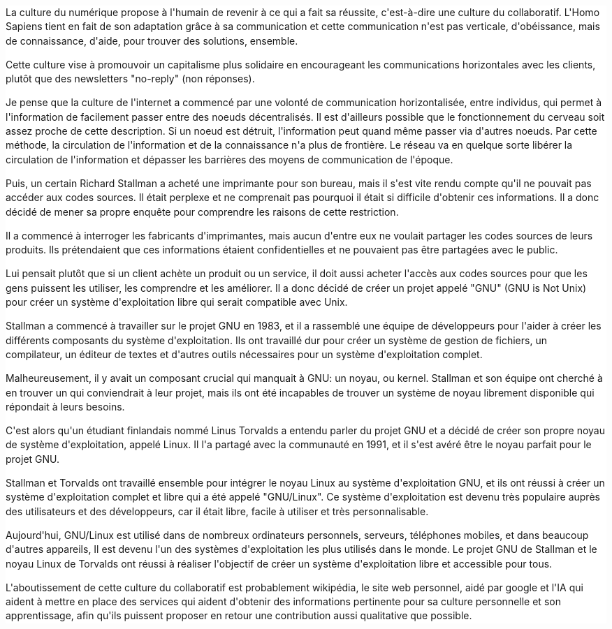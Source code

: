 La culture du numérique propose à l'humain de revenir à ce qui a fait sa réussite, c'est-à-dire une culture du collaboratif. L'Homo Sapiens tient en fait de son adaptation grâce à sa communication et cette communication n'est pas verticale, d'obéissance, mais de connaissance, d'aide, pour trouver des solutions, ensemble.

Cette culture vise à promouvoir un capitalisme plus solidaire en encourageant les communications horizontales avec les clients, plutôt que des newsletters "no-reply" (non réponses).

Je pense que la culture de l'internet a commencé par une volonté de communication horizontalisée, entre individus, qui permet à l'information de facilement passer entre des noeuds décentralisés. Il est d'ailleurs possible que le fonctionnement du cerveau soit assez proche de cette description. Si un noeud est détruit, l'information peut quand même passer via d'autres noeuds. Par cette méthode, la circulation de l'information et de la connaissance n'a plus de frontière. Le réseau va en quelque sorte libérer la circulation de l'information et dépasser les barrières des moyens de communication de l'époque.

Puis, un certain Richard Stallman a acheté une imprimante pour son bureau, mais il s'est vite rendu compte qu'il ne pouvait pas accéder aux codes sources. Il était perplexe et ne comprenait pas pourquoi il était si difficile d'obtenir ces informations. Il a donc décidé de mener sa propre enquête pour comprendre les raisons de cette restriction.

Il a commencé à interroger les fabricants d'imprimantes, mais aucun d'entre eux ne voulait partager les codes sources de leurs produits. Ils prétendaient que ces informations étaient confidentielles et ne pouvaient pas être partagées avec le public.

Lui pensait plutôt que si un client achète un produit ou un service, il doit aussi acheter l'accès aux codes sources pour que les gens puissent les utiliser, les comprendre et les améliorer. Il a donc décidé de créer un projet appelé "GNU" (GNU is Not Unix) pour créer un système d'exploitation libre qui serait compatible avec Unix.

Stallman a commencé à travailler sur le projet GNU en 1983, et il a rassemblé une équipe de développeurs pour l'aider à créer les différents composants du système d'exploitation. Ils ont travaillé dur pour créer un système de gestion de fichiers, un compilateur, un éditeur de textes et d'autres outils nécessaires pour un système d'exploitation complet.

Malheureusement, il y avait un composant crucial qui manquait à GNU: un noyau, ou kernel. Stallman et son équipe ont cherché à en trouver un qui conviendrait à leur projet, mais ils ont été incapables de trouver un système de noyau librement disponible qui répondait à leurs besoins.

C'est alors qu'un étudiant finlandais nommé Linus Torvalds a entendu parler du projet GNU et a décidé de créer son propre noyau de système d'exploitation, appelé Linux. Il l'a partagé avec la communauté en 1991, et il s'est avéré être le noyau parfait pour le projet GNU.

Stallman et Torvalds ont travaillé ensemble pour intégrer le noyau Linux au système d'exploitation GNU, et ils ont réussi à créer un système d'exploitation complet et libre qui a été appelé "GNU/Linux". Ce système d'exploitation est devenu très populaire auprès des utilisateurs et des développeurs, car il était libre, facile à utiliser et très personnalisable.

Aujourd'hui, GNU/Linux est utilisé dans de nombreux ordinateurs personnels, serveurs, téléphones mobiles, et dans beaucoup d'autres appareils, Il est devenu l'un des systèmes d'exploitation les plus utilisés dans le monde. Le projet GNU de Stallman et le noyau Linux de Torvalds ont réussi à réaliser l'objectif de créer un système d'exploitation libre et accessible pour tous.

L'aboutissement de cette culture du collaboratif est probablement wikipédia, le site web personnel, aidé par google et l'IA qui aident à mettre en place des services qui aident d'obtenir des informations pertinente pour sa culture personnelle et son apprentissage, afin qu'ils puissent proposer en retour une contribution aussi qualitative que possible.
